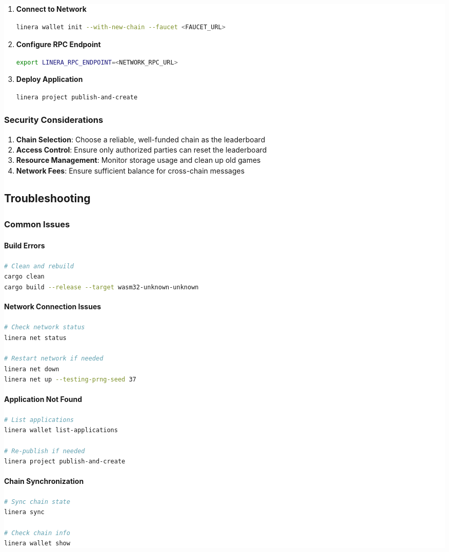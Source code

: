 1. **Connect to Network**
   ```bash
   linera wallet init --with-new-chain --faucet <FAUCET_URL>
   ```

2. **Configure RPC Endpoint**
   ```bash
   export LINERA_RPC_ENDPOINT=<NETWORK_RPC_URL>
   ```

3. **Deploy Application**
   ```bash
   linera project publish-and-create
   ```

### Security Considerations

1. **Chain Selection**: Choose a reliable, well-funded chain as the leaderboard
2. **Access Control**: Ensure only authorized parties can reset the leaderboard
3. **Resource Management**: Monitor storage usage and clean up old games
4. **Network Fees**: Ensure sufficient balance for cross-chain messages

## Troubleshooting

### Common Issues

#### Build Errors
```bash
# Clean and rebuild
cargo clean
cargo build --release --target wasm32-unknown-unknown
```

#### Network Connection Issues
```bash
# Check network status
linera net status

# Restart network if needed
linera net down
linera net up --testing-prng-seed 37
```

#### Application Not Found
```bash
# List applications
linera wallet list-applications

# Re-publish if needed
linera project publish-and-create
```

#### Chain Synchronization
```bash
# Sync chain state
linera sync

# Check chain info
linera wallet show
```
